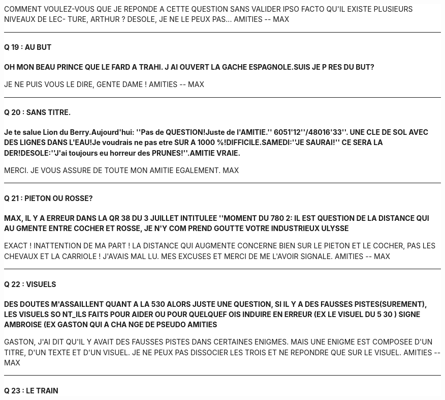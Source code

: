 COMMENT VOULEZ-VOUS QUE JE REPONDE A CETTE QUESTION
SANS VALIDER IPSO FACTO QU'IL EXISTE PLUSIEURS NIVEAUX DE LEC- TURE,
ARTHUR ? DESOLE, JE NE LE PEUX PAS... AMITIES -- MAX

---

#### Q 19 : AU BUT

**OH MON BEAU PRINCE QUE LE FARD A TRAHI.  J AI OUVERT LA GACHE ESPAGNOLE.SUIS JE P RES DU BUT?**

JE NE PUIS VOUS LE DIRE, GENTE DAME ! AMITIES -- MAX

---

#### Q 20 : SANS TITRE.

**Je te salue Lion du Berry.Aujourd'hui: ''Pas de
QUESTION!Juste de l'AMITIE.'' 6051'12''/48016'33''. UNE CLE DE SOL AVEC
DES LIGNES DANS L'EAU!Je voudrais ne pas etre SUR A 1000
%!DIFFICILE.SAMEDI:''JE SAURAI!'' CE SERA LA DER!DESOLE:''J'ai toujours
eu horreur des PRUNES!''.AMITIE VRAIE.**

MERCI. JE VOUS ASSURE DE TOUTE MON AMITIE EGALEMENT. MAX

---

#### Q 21 : PIETON OU ROSSE?

**MAX, IL Y A ERREUR DANS LA QR 38 DU  3 JUILLET
INTITULEE ''MOMENT DU 780 2: IL EST QUESTION DE LA DISTANCE QUI AU
GMENTE ENTRE COCHER ET ROSSE, JE N'Y COM PREND GOUTTE VOTRE INDUSTRIEUX
ULYSSE**

EXACT ! INATTENTION DE MA PART ! LA  DISTANCE QUI
AUGMENTE CONCERNE BIEN SUR LE PIETON ET LE COCHER, PAS LES CHEVAUX ET LA
 CARRIOLE ! J'AVAIS MAL LU. MES EXCUSES ET MERCI DE ME L'AVOIR SIGNALE.
AMITIES -- MAX

---

#### Q 22 : VISUELS

**DES DOUTES M'ASSAILLENT QUANT A LA 530 ALORS JUSTE UNE
 QUESTION, SI IL Y A DES  FAUSSES PISTES(SUREMENT), LES VISUELS SO
NT_ILS FAITS POUR AIDER OU POUR QUELQUEF OIS INDUIRE EN ERREUR (EX LE
VISUEL DU 5 30 ) SIGNE AMBROISE (EX GASTON QUI A CHA NGE DE PSEUDO
AMITIES**

GASTON, J'AI DIT QU'IL Y AVAIT DES FAUSSES PISTES DANS
 CERTAINES ENIGMES. MAIS UNE ENIGME EST COMPOSEE D'UN TITRE,  D'UN TEXTE
 ET D'UN VISUEL. JE NE PEUX PAS DISSOCIER LES TROIS ET NE REPONDRE QUE
SUR LE VISUEL.  AMITIES -- MAX

---

#### Q 23 : LE TRAIN
